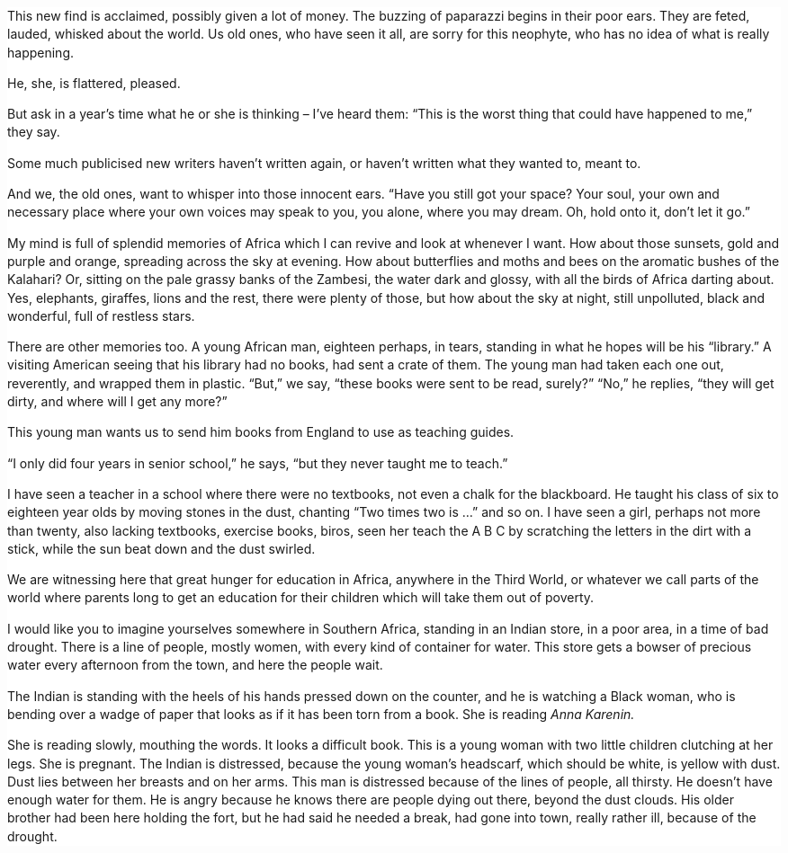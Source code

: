 <p>This new find is acclaimed, possibly given a lot of money. The buzzing of paparazzi begins in their poor ears. They are feted, lauded, whisked about the world. Us old ones, who have seen it all, are sorry for this neophyte, who has no idea of what is really happening.</p>

<p>He, she, is flattered, pleased.</p>

<p>But ask in a year’s time what he or she is thinking – I’ve heard them: “This is the worst thing that could have happened to me,” they say.</p>

<p>Some much publicised new writers haven’t written again, or haven’t written what they wanted to, meant to.</p>

<p>And we, the old ones, want to whisper into those innocent ears. “Have you still got your space? Your soul, your own and necessary place where your own voices may speak to you, you alone, where you may dream. Oh, hold onto it, don’t let it go.”</p>

<p>My mind is full of splendid memories of Africa which I can revive and look at whenever I want. How about those sunsets, gold and purple and orange, spreading across the sky at evening. How about butterflies and moths and bees on the aromatic bushes of the Kalahari? Or, sitting on the pale grassy banks of the Zambesi, the water dark and glossy, with all the birds of Africa darting about. Yes, elephants, giraffes, lions and the rest, there were plenty of those, but how about the sky at night, still unpolluted, black and wonderful, full of restless stars.</p>

<p>There are other memories too. A young African man, eighteen perhaps, in tears, standing in what he hopes will be his “library.” A visiting American seeing that his library had no books, had sent a crate of them. The young man had taken each one out, reverently, and wrapped them in plastic. “But,” we say, “these books were sent to be read, surely?” “No,” he replies, “they will get dirty, and where will I get any more?”</p>

<p>This young man wants us to send him books from England to use as teaching guides.</p>

<p>“I only did four years in senior school,” he says, “but they never taught me to teach.”</p>

<p>I have seen a teacher in a school where there were no textbooks, not even a chalk for the blackboard. He taught his class of six to eighteen year olds by moving stones in the dust, chanting “Two times two is …” and so on. I have seen a girl, perhaps not more than twenty, also lacking textbooks, exercise books, biros, seen her teach the A B C by scratching the letters in the dirt with a stick, while the sun beat down and the dust swirled.</p>

<p>We are witnessing here that great hunger for education in Africa, anywhere in the Third World, or whatever we call parts of the world where parents long to get an education for their children which will take them out of poverty.</p>

<p>I would like you to imagine yourselves somewhere in Southern Africa, standing in an Indian store, in a poor area, in a time of bad drought. There is a line of people, mostly women, with every kind of container for water. This store gets a bowser of precious water every afternoon from the town, and here the people wait.</p>

<p>The Indian is standing with the heels of his hands pressed down on the counter, and he is watching a Black woman, who is bending over a wadge of paper that looks as if it has been torn from a book. She is reading <i>Anna Karenin.</i></p>

<p>She is reading slowly, mouthing the words. It looks a difficult book. This is a young woman with two little children clutching at her legs. She is pregnant. The Indian is distressed, because the young woman’s headscarf, which should be white, is yellow with dust. Dust lies between her breasts and on her arms. This man is distressed because of the lines of people, all thirsty. He doesn’t have enough water for them. He is angry because he knows there are people dying out there, beyond the dust clouds. His older brother had been here holding the fort, but he had said he needed a break, had gone into town, really rather ill, because of the drought.</p>
